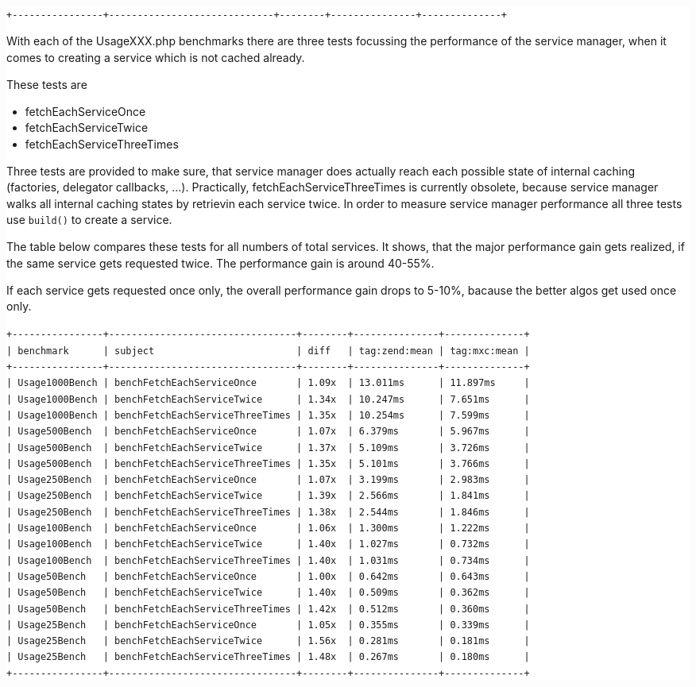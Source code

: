     +----------------+-----------------------------+--------+---------------+--------------+

With each of the UsageXXX.php benchmarks there are three tests focussing the performance of the
service manager, when it comes to creating a service which is not cached already.

These tests are

* fetchEachServiceOnce
* fetchEachServiceTwice
* fetchEachServiceThreeTimes

Three tests are provided to make sure, that service manager does actually reach each possible state
of internal caching (factories, delegator callbacks, ...). Practically, fetchEachServiceThreeTimes
is currently obsolete, because service manager walks all internal caching states by retrievin each
service twice. In order to measure service manager performance all three tests use `build()` to create
a service.

The table below compares these tests for all numbers of total services. It shows, that the major
performance gain gets realized, if the same service gets requested twice. The performance gain
is around 40-55%.

If each service gets requested once only, the overall performance gain drops to 5-10%, bacause the
better algos get used once only.

    +----------------+---------------------------------+--------+---------------+--------------+
    | benchmark      | subject                         | diff   | tag:zend:mean | tag:mxc:mean |
    +----------------+---------------------------------+--------+---------------+--------------+
    | Usage1000Bench | benchFetchEachServiceOnce       | 1.09x  | 13.011ms      | 11.897ms     |
    | Usage1000Bench | benchFetchEachServiceTwice      | 1.34x  | 10.247ms      | 7.651ms      |
    | Usage1000Bench | benchFetchEachServiceThreeTimes | 1.35x  | 10.254ms      | 7.599ms      |
    | Usage500Bench  | benchFetchEachServiceOnce       | 1.07x  | 6.379ms       | 5.967ms      |
    | Usage500Bench  | benchFetchEachServiceTwice      | 1.37x  | 5.109ms       | 3.726ms      |
    | Usage500Bench  | benchFetchEachServiceThreeTimes | 1.35x  | 5.101ms       | 3.766ms      |
    | Usage250Bench  | benchFetchEachServiceOnce       | 1.07x  | 3.199ms       | 2.983ms      |
    | Usage250Bench  | benchFetchEachServiceTwice      | 1.39x  | 2.566ms       | 1.841ms      |
    | Usage250Bench  | benchFetchEachServiceThreeTimes | 1.38x  | 2.544ms       | 1.846ms      |
    | Usage100Bench  | benchFetchEachServiceOnce       | 1.06x  | 1.300ms       | 1.222ms      |
    | Usage100Bench  | benchFetchEachServiceTwice      | 1.40x  | 1.027ms       | 0.732ms      |
    | Usage100Bench  | benchFetchEachServiceThreeTimes | 1.40x  | 1.031ms       | 0.734ms      |
    | Usage50Bench   | benchFetchEachServiceOnce       | 1.00x  | 0.642ms       | 0.643ms      |
    | Usage50Bench   | benchFetchEachServiceTwice      | 1.40x  | 0.509ms       | 0.362ms      |
    | Usage50Bench   | benchFetchEachServiceThreeTimes | 1.42x  | 0.512ms       | 0.360ms      |
    | Usage25Bench   | benchFetchEachServiceOnce       | 1.05x  | 0.355ms       | 0.339ms      |
    | Usage25Bench   | benchFetchEachServiceTwice      | 1.56x  | 0.281ms       | 0.181ms      |
    | Usage25Bench   | benchFetchEachServiceThreeTimes | 1.48x  | 0.267ms       | 0.180ms      |
    +----------------+---------------------------------+--------+---------------+--------------+
